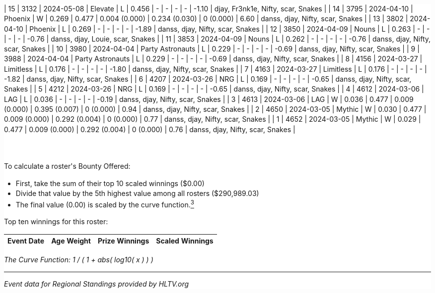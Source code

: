 |           15 |     3132 | 2024-05-08 | Elevate          | L   | 0.456      | -            | -                | -                | -         |    -1.10 | djay, Fr3nk1e, Nifty, scar, Snakes |
|           14 |     3795 | 2024-04-10 | Phoenix          | W   | 0.269      | 0.477        | 0.004 (0.000)    | 0.234 (0.030)    | 0 (0.000) |     6.60 | danss, djay, Nifty, scar, Snakes   |
|           13 |     3802 | 2024-04-10 | Phoenix          | L   | 0.269      | -            | -                | -                | -         |    -1.89 | danss, djay, Nifty, scar, Snakes   |
|           12 |     3850 | 2024-04-09 | Nouns            | L   | 0.263      | -            | -                | -                | -         |    -0.76 | danss, djay, Louie, scar, Snakes   |
|           11 |     3853 | 2024-04-09 | Nouns            | L   | 0.262      | -            | -                | -                | -         |    -0.76 | danss, djay, Nifty, scar, Snakes   |
|           10 |     3980 | 2024-04-04 | Party Astronauts | L   | 0.229      | -            | -                | -                | -         |    -0.69 | danss, djay, Nifty, scar, Snakes   |
|            9 |     3988 | 2024-04-04 | Party Astronauts | L   | 0.229      | -            | -                | -                | -         |    -0.69 | danss, djay, Nifty, scar, Snakes   |
|            8 |     4156 | 2024-03-27 | Limitless        | L   | 0.176      | -            | -                | -                | -         |    -1.80 | danss, djay, Nifty, scar, Snakes   |
|            7 |     4163 | 2024-03-27 | Limitless        | L   | 0.176      | -            | -                | -                | -         |    -1.82 | danss, djay, Nifty, scar, Snakes   |
|            6 |     4207 | 2024-03-26 | NRG              | L   | 0.169      | -            | -                | -                | -         |    -0.65 | danss, djay, Nifty, scar, Snakes   |
|            5 |     4212 | 2024-03-26 | NRG              | L   | 0.169      | -            | -                | -                | -         |    -0.65 | danss, djay, Nifty, scar, Snakes   |
|            4 |     4612 | 2024-03-06 | LAG              | L   | 0.036      | -            | -                | -                | -         |    -0.19 | danss, djay, Nifty, scar, Snakes   |
|            3 |     4613 | 2024-03-06 | LAG              | W   | 0.036      | 0.477        | 0.009 (0.000)    | 0.395 (0.007)    | 0 (0.000) |     0.94 | danss, djay, Nifty, scar, Snakes   |
|            2 |     4650 | 2024-03-05 | Mythic           | W   | 0.030      | 0.477        | 0.009 (0.000)    | 0.292 (0.004)    | 0 (0.000) |     0.77 | danss, djay, Nifty, scar, Snakes   |
|            1 |     4652 | 2024-03-05 | Mythic           | W   | 0.029      | 0.477        | 0.009 (0.000)    | 0.292 (0.004)    | 0 (0.000) |     0.76 | danss, djay, Nifty, scar, Snakes   |

<br />
<span id="table2"></span><br />
To calculate a roster's Bounty Offered:<br />

- First, take the sum of their top 10 scaled winnings ($0.00)
- Divide that value by the 5th highest value among all rosters ($290,989.03)
- The final value (0.00) is scaled by the curve function.[<sup>3</sup>](#curveFunction)

Top ten winnings for this roster:<br />

| Event Date | Age Weight | Prize Winnings | Scaled Winnings |
| :- | -: | :- | :- |


<span id="curveFunction"></span>_The Curve Function: 1 / ( 1 + abs( log10( x ) ) )_<br />

---
_Event data for Regional Standings provided by HLTV.org_<br />
